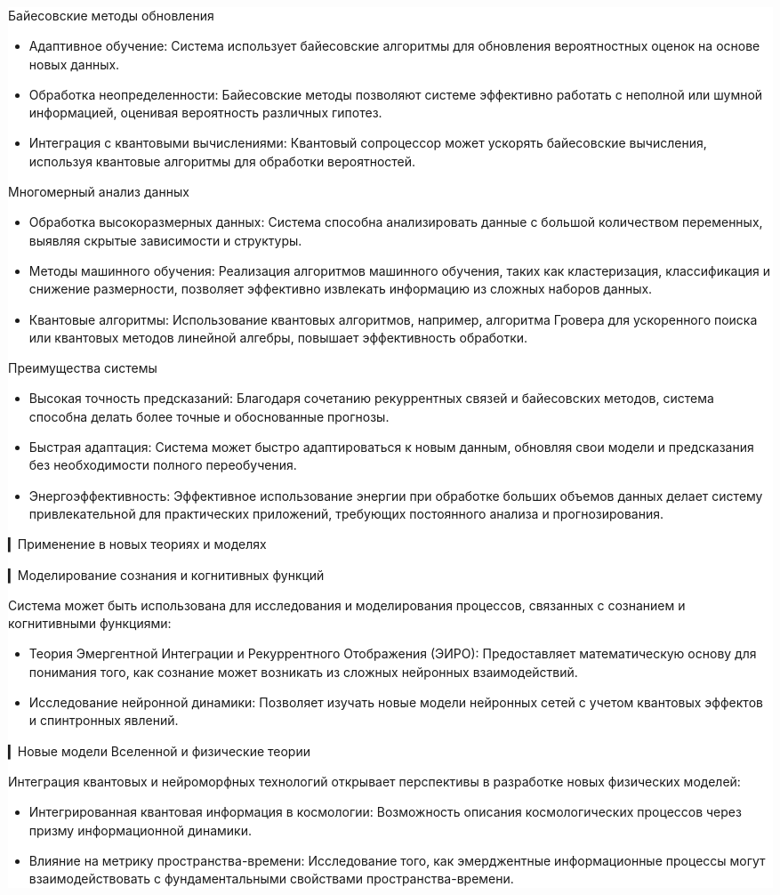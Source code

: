 Байесовские методы обновления

- Адаптивное обучение: Система использует байесовские алгоритмы для обновления вероятностных оценок на основе новых данных.

- Обработка неопределенности: Байесовские методы позволяют системе эффективно работать с неполной или шумной информацией, оценивая вероятность различных гипотез.

- Интеграция с квантовыми вычислениями: Квантовый сопроцессор может ускорять байесовские вычисления, используя квантовые алгоритмы для обработки вероятностей.

Многомерный анализ данных

- Обработка высокоразмерных данных: Система способна анализировать данные с большой количеством переменных, выявляя скрытые зависимости и структуры.

- Методы машинного обучения: Реализация алгоритмов машинного обучения, таких как кластеризация, классификация и снижение размерности, позволяет эффективно извлекать информацию из сложных наборов данных.

- Квантовые алгоритмы: Использование квантовых алгоритмов, например, алгоритма Гровера для ускоренного поиска или квантовых методов линейной алгебры, повышает эффективность обработки.

Преимущества системы

- Высокая точность предсказаний: Благодаря сочетанию рекуррентных связей и байесовских методов, система способна делать более точные и обоснованные прогнозы.

- Быстрая адаптация: Система может быстро адаптироваться к новым данным, обновляя свои модели и предсказания без необходимости полного переобучения.

- Энергоэффективность: Эффективное использование энергии при обработке больших объемов данных делает систему привлекательной для практических приложений, требующих постоянного анализа и прогнозирования.



▎Применение в новых теориях и моделях

▎Моделирование сознания и когнитивных функций

Система может быть использована для исследования и моделирования процессов, связанных с сознанием и когнитивными функциями:

- Теория Эмергентной Интеграции и Рекуррентного Отображения (ЭИРО): Предоставляет математическую основу для понимания того, как сознание может возникать из сложных нейронных взаимодействий.

- Исследование нейронной динамики: Позволяет изучать новые модели нейронных сетей с учетом квантовых эффектов и спинтронных явлений.

▎Новые модели Вселенной и физические теории

Интеграция квантовых и нейроморфных технологий открывает перспективы в разработке новых физических моделей:

- Интегрированная квантовая информация в космологии: Возможность описания космологических процессов через призму информационной динамики.

- Влияние на метрику пространства-времени: Исследование того, как эмерджентные информационные процессы могут взаимодействовать с фундаментальными свойствами пространства-времени.
